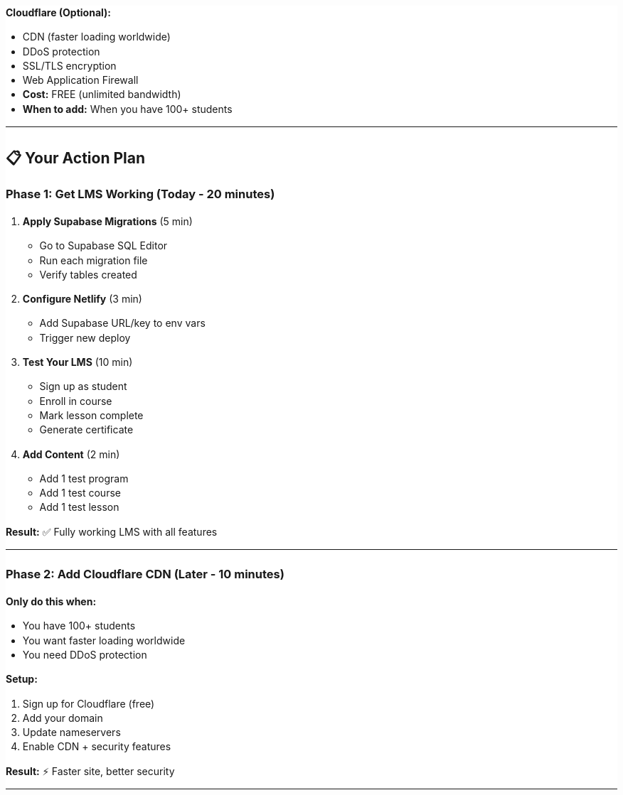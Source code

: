 **Cloudflare (Optional):**

- CDN (faster loading worldwide)
- DDoS protection
- SSL/TLS encryption
- Web Application Firewall
- **Cost:** FREE (unlimited bandwidth)
- **When to add:** When you have 100+ students

---

## 📋 Your Action Plan

### Phase 1: Get LMS Working (Today - 20 minutes)

1. **Apply Supabase Migrations** (5 min)
   - Go to Supabase SQL Editor
   - Run each migration file
   - Verify tables created

2. **Configure Netlify** (3 min)
   - Add Supabase URL/key to env vars
   - Trigger new deploy

3. **Test Your LMS** (10 min)
   - Sign up as student
   - Enroll in course
   - Mark lesson complete
   - Generate certificate

4. **Add Content** (2 min)
   - Add 1 test program
   - Add 1 test course
   - Add 1 test lesson

**Result:** ✅ Fully working LMS with all features

---

### Phase 2: Add Cloudflare CDN (Later - 10 minutes)

**Only do this when:**

- You have 100+ students
- You want faster loading worldwide
- You need DDoS protection

**Setup:**

1. Sign up for Cloudflare (free)
2. Add your domain
3. Update nameservers
4. Enable CDN + security features

**Result:** ⚡ Faster site, better security

---